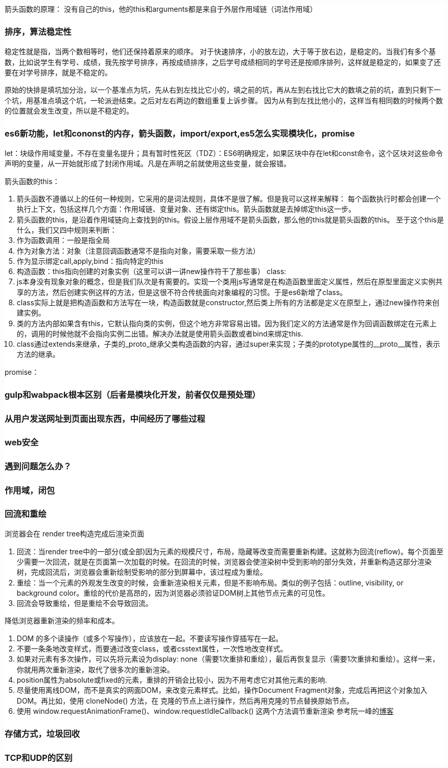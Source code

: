 箭头函数的原理：
没有自己的this，他的this和arguments都是来自于外层作用域链（词法作用域）

### 排序，算法稳定性
稳定性就是指，当两个数相等时，他们还保持着原来的顺序。
对于快速排序，小的放左边，大于等于放右边，是稳定的。当我们有多个基数，比如说学生有学号、成绩，我先按学号排序，再按成绩排序，之后学号成绩相同的学号还是按顺序排列，这样就是稳定的，如果变了还要在对学号排序，就是不稳定的。

原始的快排是填坑加分治，以一个基准点为坑，先从右到左找比它小的，填之前的坑，再从左到右找比它大的数填之前的坑，直到只剩下一个坑，用基准点填这个坑，一轮派逊结束。之后对左右两边的数组重复上诉步骤。
因为从有到左找比他小的，这样当有相同数的时候两个数的位置就会发生改变，所以是不稳定的。

### es6新功能，let和cononst的内存，箭头函数，import/export,es5怎么实现模块化，promise
let：块级作用域变量，不存在变量名提升；具有暂时性死区（TDZ）：ES6明确规定，如果区块中存在let和const命令，这个区块对这些命令声明的变量，从一开始就形成了封闭作用域。凡是在声明之前就使用这些变量，就会报错。

箭头函数的this：
1. 箭头函数不遵循以上的任何一种规则，它采用的是词法规则，具体不是很了解。但是我可以这样来解释：
每个函数执行时都会创建一个执行上下文，包括这样几个方面：作用域链、变量对象、还有绑定this。箭头函数就是去掉绑定this这一步。
2. 箭头函数的this，是沿着作用域链向上查找到的this。假设上层作用域不是箭头函数，那么他的this就是箭头函数的this。
  至于这个this是什么，我们又四中规则来判断：
  1. 作为函数调用：一般是指全局
  2. 作为对象方法：对象（注意回调函数通常不是指向对象，需要采取一些方法）
  3. 作为显示绑定call,apply,bind：指向特定的this
  4. 构造函数：this指向创建的对象实例（这里可以讲一讲new操作符干了那些事）
class:
1. js本身没有现象对象的概念，但是我们队次是有需要的。实现一个类用js写通常是在构造函数里面定义属性，然后在原型里面定义实例共享的方法，然后创建实例这样的方法，但是这很不符合传统面向对象编程的习惯。于是es6新增了class。
2. class实际上就是把构造函数和方法写在一块，构造函数就是constructor,然后类上所有的方法都是定义在原型上，通过new操作符来创建实例。
3. 类的方法内部如果含有this，它默认指向类的实例，但这个地方非常容易出错。因为我们定义的方法通常是作为回调函数绑定在元素上的，调用的时候他就不会指向实例二出错。解决办法就是使用箭头函数或者bind来绑定this.
4. class通过extends来继承，子类的_proto_继承父类构造函数的内容，通过super来实现；子类的prototype属性的__proto__属性，表示方法的继承。

promise：
### gulp和wabpack根本区别（后者是模块化开发，前者仅仅是预处理）
### 从用户发送网址到页面出现东西，中间经历了哪些过程
### web安全
### 遇到问题怎么办？

### 作用域，闭包
### 回流和重绘
浏览器会在 render tree构造完成后渲染页面
1. 回流：当render tree中的一部分(或全部)因为元素的规模尺寸，布局，隐藏等改变而需要重新构建。这就称为回流(reflow)。每个页面至少需要一次回流，就是在页面第一次加载的时候。在回流的时候，浏览器会使渲染树中受到影响的部分失效，并重新构造这部分渲染树，完成回流后，浏览器会重新绘制受影响的部分到屏幕中，该过程成为重绘。
2. 重绘：当一个元素的外观发生改变的时候，会重新渲染相关元素，但是不影响布局。类似的例子包括：outline, visibility, or background color。重绘的代价是高昂的，因为浏览器必须验证DOM树上其他节点元素的可见性。
3. 回流会导致重绘，但是重绘不会导致回流。

降低浏览器重新渲染的频率和成本。
1. DOM 的多个读操作（或多个写操作），应该放在一起。不要读写操作穿插写在一起。
2. 不要一条条地改变样式，而要通过改变class，或者csstext属性，一次性地改变样式。
3. 如果对元素有多次操作，可以先将元素设为display: none（需要1次重排和重绘），最后再恢复显示（需要1次重排和重绘）。这样一来，你就用两次重新渲染，取代了很多次的重新渲染。
4. position属性为absolute或fixed的元素，重排的开销会比较小，因为不用考虑它对其他元素的影响.
5. 尽量使用离线DOM，而不是真实的网面DOM，来改变元素样式。比如，操作Document Fragment对象，完成后再把这个对象加入DOM。再比如，使用 cloneNode() 方法，在 克隆的节点上进行操作，然后再用克隆的节点替换原始节点。
6. 使用 window.requestAnimationFrame()、window.requestIdleCallback() 这两个方法调节重新渲染
参考阮一峰的[博客](http://www.ruanyifeng.com/blog/2015/09/web-page-performance-in-depth.html)
### 存储方式，垃圾回收
### TCP和UDP的区别

